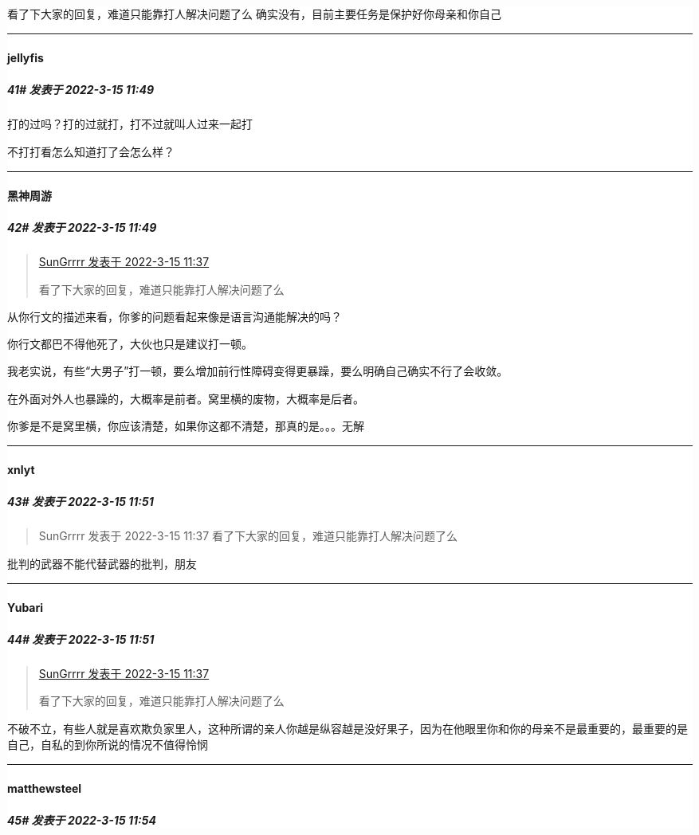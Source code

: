看了下大家的回复，难道只能靠打人解决问题了么</blockquote>
确实没有，目前主要任务是保护好你母亲和你自己

*****

####  jellyfis  
##### 41#       发表于 2022-3-15 11:49

打的过吗？打的过就打，打不过就叫人过来一起打

不打打看怎么知道打了会怎么样？

*****

####  黑神周游  
##### 42#       发表于 2022-3-15 11:49

<blockquote><a href="httphttps://bbs.saraba1st.com/2b/forum.php?mod=redirect&amp;goto=findpost&amp;pid=55049831&amp;ptid=2057976" target="_blank">SunGrrrr 发表于 2022-3-15 11:37</a>

看了下大家的回复，难道只能靠打人解决问题了么</blockquote>
从你行文的描述来看，你爹的问题看起来像是语言沟通能解决的吗？

你行文都巴不得他死了，大伙也只是建议打一顿。

我老实说，有些“大男子”打一顿，要么增加前行性障碍变得更暴躁，要么明确自己确实不行了会收敛。

在外面对外人也暴躁的，大概率是前者。窝里横的废物，大概率是后者。

你爹是不是窝里横，你应该清楚，如果你这都不清楚，那真的是。。。无解

*****

####  xnlyt  
##### 43#       发表于 2022-3-15 11:51

<blockquote>SunGrrrr 发表于 2022-3-15 11:37
看了下大家的回复，难道只能靠打人解决问题了么</blockquote>
批判的武器不能代替武器的批判，朋友

*****

####  Yubari  
##### 44#       发表于 2022-3-15 11:51

<blockquote><a href="httphttps://bbs.saraba1st.com/2b/forum.php?mod=redirect&amp;goto=findpost&amp;pid=55049831&amp;ptid=2057976" target="_blank">SunGrrrr 发表于 2022-3-15 11:37</a>

看了下大家的回复，难道只能靠打人解决问题了么</blockquote>
不破不立，有些人就是喜欢欺负家里人，这种所谓的亲人你越是纵容越是没好果子，因为在他眼里你和你的母亲不是最重要的，最重要的是自己，自私的到你所说的情况不值得怜悯

*****

####  matthewsteel  
##### 45#       发表于 2022-3-15 11:54
